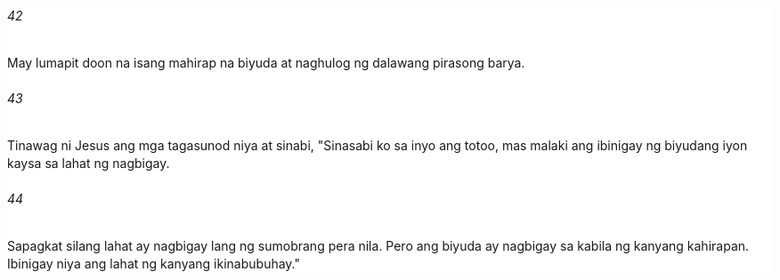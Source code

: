 







###### 42 










May lumapit doon na isang mahirap na biyuda at naghulog ng dalawang pirasong barya. 





















###### 43 










Tinawag ni Jesus ang mga tagasunod niya at sinabi, "Sinasabi ko sa inyo ang totoo, mas malaki ang ibinigay ng biyudang iyon kaysa sa lahat ng nagbigay. 





















###### 44 










Sapagkat silang lahat ay nagbigay lang ng sumobrang pera nila. Pero ang biyuda ay nagbigay sa kabila ng kanyang kahirapan. Ibinigay niya ang lahat ng kanyang ikinabubuhay."
